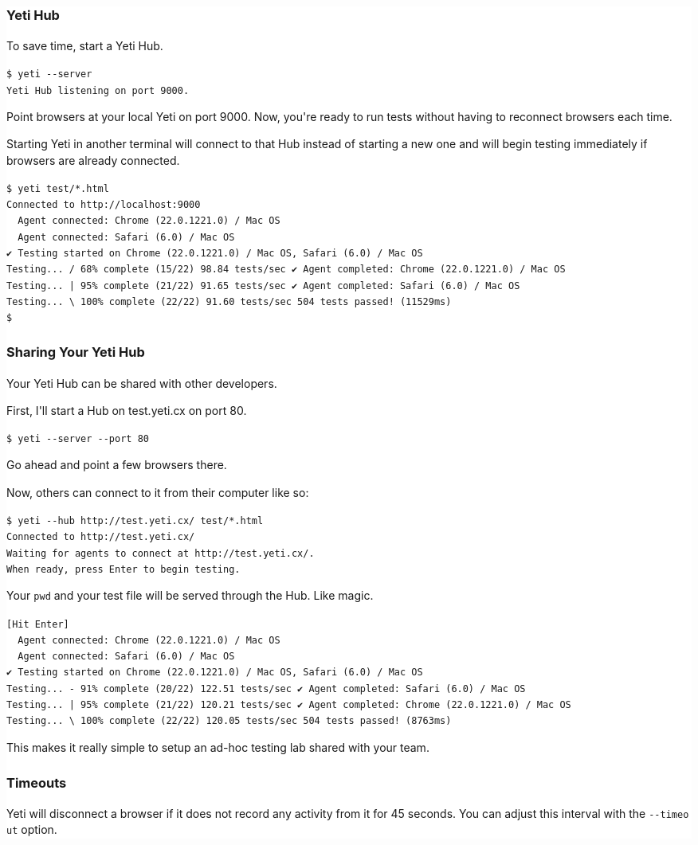 ### Yeti Hub

To save time, start a Yeti Hub.

    $ yeti --server
    Yeti Hub listening on port 9000.

Point browsers at your local Yeti on port 9000. Now, you're ready to run tests without having to reconnect browsers each time.

Starting Yeti in another terminal will connect to that Hub instead of starting a new one
and will begin testing immediately if browsers are already connected.

    $ yeti test/*.html
    Connected to http://localhost:9000
      Agent connected: Chrome (22.0.1221.0) / Mac OS
      Agent connected: Safari (6.0) / Mac OS
    ✔ Testing started on Chrome (22.0.1221.0) / Mac OS, Safari (6.0) / Mac OS
    Testing... / 68% complete (15/22) 98.84 tests/sec ✔ Agent completed: Chrome (22.0.1221.0) / Mac OS
    Testing... | 95% complete (21/22) 91.65 tests/sec ✔ Agent completed: Safari (6.0) / Mac OS
    Testing... \ 100% complete (22/22) 91.60 tests/sec 504 tests passed! (11529ms)
    $

### Sharing Your Yeti Hub

Your Yeti Hub can be shared with other developers.

First, I'll start a Hub on test.yeti.cx on port 80.

    $ yeti --server --port 80

Go ahead and point a few browsers there.

Now, others can connect to it from their computer like so:

    $ yeti --hub http://test.yeti.cx/ test/*.html
    Connected to http://test.yeti.cx/
    Waiting for agents to connect at http://test.yeti.cx/.
    When ready, press Enter to begin testing.

Your `pwd` and your test file will be served through the Hub. Like magic.

    [Hit Enter]
      Agent connected: Chrome (22.0.1221.0) / Mac OS
      Agent connected: Safari (6.0) / Mac OS
    ✔ Testing started on Chrome (22.0.1221.0) / Mac OS, Safari (6.0) / Mac OS
    Testing... - 91% complete (20/22) 122.51 tests/sec ✔ Agent completed: Safari (6.0) / Mac OS
    Testing... | 95% complete (21/22) 120.21 tests/sec ✔ Agent completed: Chrome (22.0.1221.0) / Mac OS
    Testing... \ 100% complete (22/22) 120.05 tests/sec 504 tests passed! (8763ms)

This makes it really simple to setup an ad-hoc testing lab shared with your team.

### Timeouts

Yeti will disconnect a browser if it does not record any activity from it for 45 seconds.
You can adjust this interval with the `--timeout` option.


  [canary]: https://tools.google.com/dlpage/chromesxs
  [github]: https://github.com/yui/yeti
  [travis]: http://travis-ci.org/yui/yeti
  [JSHint]: http://jshint.com/
  [YUIDocJS]: https://github.com/davglass/yuidocjs
  [Selleck]: http://github.com/rgrove/selleck
  [jsc]: https://github.com/visionmedia/node-jscoverage
  [localtunnel]: http://localtunnel.com/
  [node]: http://nodejs.org/
  [npm]: http://npmjs.org/
  [issues]: http://yuilibrary.com/projects/yeti/newticket
  [Vows]: http://vowsjs.org/
  [CLA]: http://yuilibrary.com/contribute/cla/
  [YUI]: http://yuilibrary.com/
  [yuitest]: http://yuilibrary.com/yuitest/
  [doctype]: http://www.whatwg.org/specs/web-apps/current-work/multipage/syntax.html#the-doctype
  [No-Quirks Mode]: http://www.whatwg.org/specs/web-apps/current-work/multipage/dom.html#no-quirks-mode